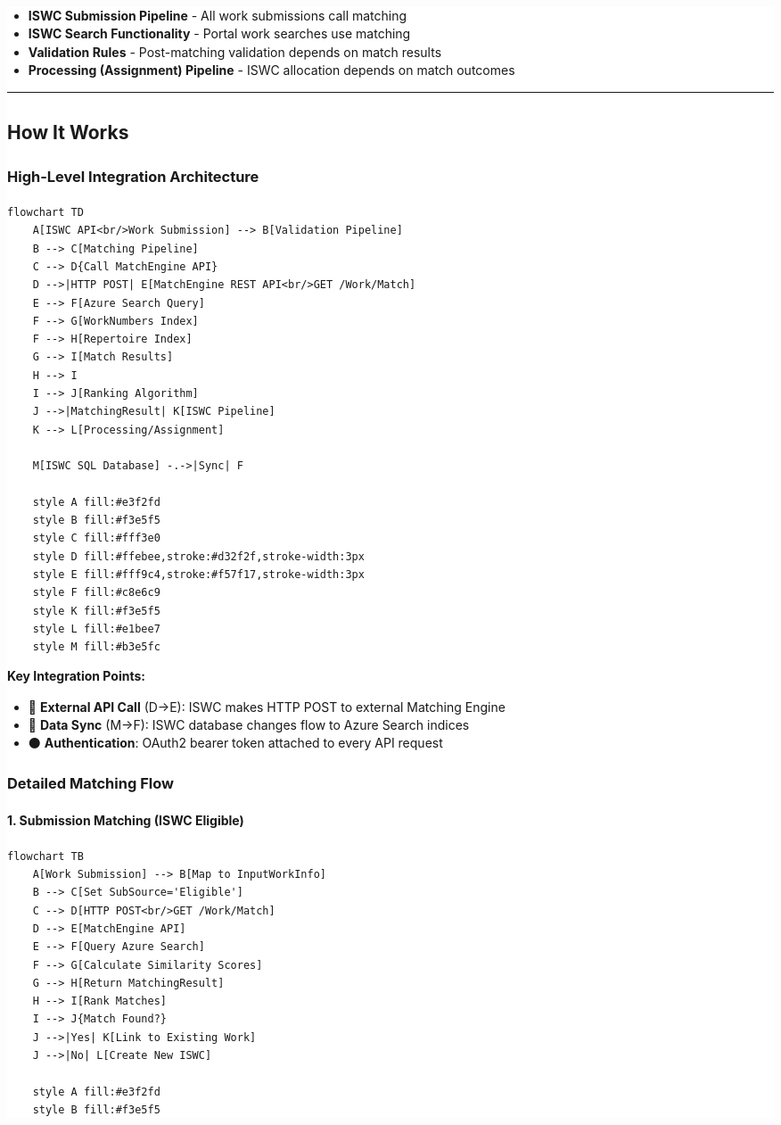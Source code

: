 - **ISWC Submission Pipeline** - All work submissions call matching
- **ISWC Search Functionality** - Portal work searches use matching
- **Validation Rules** - Post-matching validation depends on match results
- **Processing (Assignment) Pipeline** - ISWC allocation depends on match outcomes

---

## How It Works

### High-Level Integration Architecture

```mermaid
flowchart TD
    A[ISWC API<br/>Work Submission] --> B[Validation Pipeline]
    B --> C[Matching Pipeline]
    C --> D{Call MatchEngine API}
    D -->|HTTP POST| E[MatchEngine REST API<br/>GET /Work/Match]
    E --> F[Azure Search Query]
    F --> G[WorkNumbers Index]
    F --> H[Repertoire Index]
    G --> I[Match Results]
    H --> I
    I --> J[Ranking Algorithm]
    J -->|MatchingResult| K[ISWC Pipeline]
    K --> L[Processing/Assignment]

    M[ISWC SQL Database] -.->|Sync| F

    style A fill:#e3f2fd
    style B fill:#f3e5f5
    style C fill:#fff3e0
    style D fill:#ffebee,stroke:#d32f2f,stroke-width:3px
    style E fill:#fff9c4,stroke:#f57f17,stroke-width:3px
    style F fill:#c8e6c9
    style K fill:#f3e5f5
    style L fill:#e1bee7
    style M fill:#b3e5fc
```

**Key Integration Points:**

- 🔴 **External API Call** (D→E): ISWC makes HTTP POST to external Matching Engine
- 🔵 **Data Sync** (M→F): ISWC database changes flow to Azure Search indices
- ⚫ **Authentication**: OAuth2 bearer token attached to every API request

### Detailed Matching Flow

#### 1. Submission Matching (ISWC Eligible)

```mermaid
flowchart TB
    A[Work Submission] --> B[Map to InputWorkInfo]
    B --> C[Set SubSource='Eligible']
    C --> D[HTTP POST<br/>GET /Work/Match]
    D --> E[MatchEngine API]
    E --> F[Query Azure Search]
    F --> G[Calculate Similarity Scores]
    G --> H[Return MatchingResult]
    H --> I[Rank Matches]
    I --> J{Match Found?}
    J -->|Yes| K[Link to Existing Work]
    J -->|No| L[Create New ISWC]

    style A fill:#e3f2fd
    style B fill:#f3e5f5
```